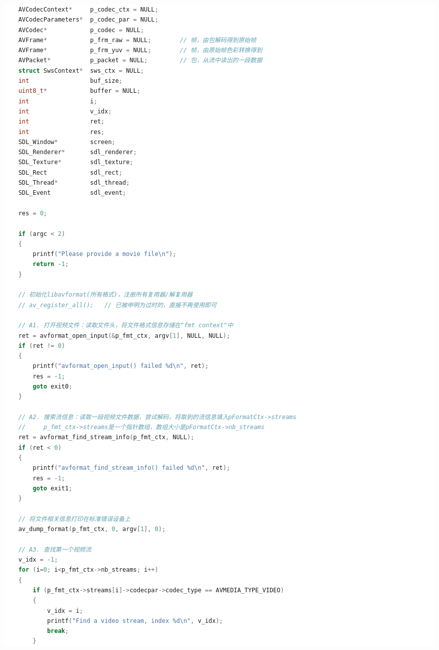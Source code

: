 ```c
    AVCodecContext*     p_codec_ctx = NULL;
    AVCodecParameters*  p_codec_par = NULL;
    AVCodec*            p_codec = NULL;
    AVFrame*            p_frm_raw = NULL;        // 帧，由包解码得到原始帧
    AVFrame*            p_frm_yuv = NULL;        // 帧，由原始帧色彩转换得到
    AVPacket*           p_packet = NULL;         // 包，从流中读出的一段数据
    struct SwsContext*  sws_ctx = NULL;
    int                 buf_size;
    uint8_t*            buffer = NULL;
    int                 i;
    int                 v_idx;
    int                 ret;
    int                 res;
    SDL_Window*         screen; 
    SDL_Renderer*       sdl_renderer;
    SDL_Texture*        sdl_texture;
    SDL_Rect            sdl_rect;
    SDL_Thread*         sdl_thread;
    SDL_Event           sdl_event;

    res = 0;
    
    if (argc < 2)
    {
        printf("Please provide a movie file\n");
        return -1;
    }

    // 初始化libavformat(所有格式)，注册所有复用器/解复用器
    // av_register_all();   // 已被申明为过时的，直接不再使用即可

    // A1. 打开视频文件：读取文件头，将文件格式信息存储在"fmt context"中
    ret = avformat_open_input(&p_fmt_ctx, argv[1], NULL, NULL);
    if (ret != 0)
    {
        printf("avformat_open_input() failed %d\n", ret);
        res = -1;
        goto exit0;
    }

    // A2. 搜索流信息：读取一段视频文件数据，尝试解码，将取到的流信息填入pFormatCtx->streams
    //     p_fmt_ctx->streams是一个指针数组，数组大小是pFormatCtx->nb_streams
    ret = avformat_find_stream_info(p_fmt_ctx, NULL);
    if (ret < 0)
    {
        printf("avformat_find_stream_info() failed %d\n", ret);
        res = -1;
        goto exit1;
    }

    // 将文件相关信息打印在标准错误设备上
    av_dump_format(p_fmt_ctx, 0, argv[1], 0);

    // A3. 查找第一个视频流
    v_idx = -1;
    for (i=0; i<p_fmt_ctx->nb_streams; i++)
    {
        if (p_fmt_ctx->streams[i]->codecpar->codec_type == AVMEDIA_TYPE_VIDEO)
        {
            v_idx = i;
            printf("Find a video stream, index %d\n", v_idx);
            break;
        }
```